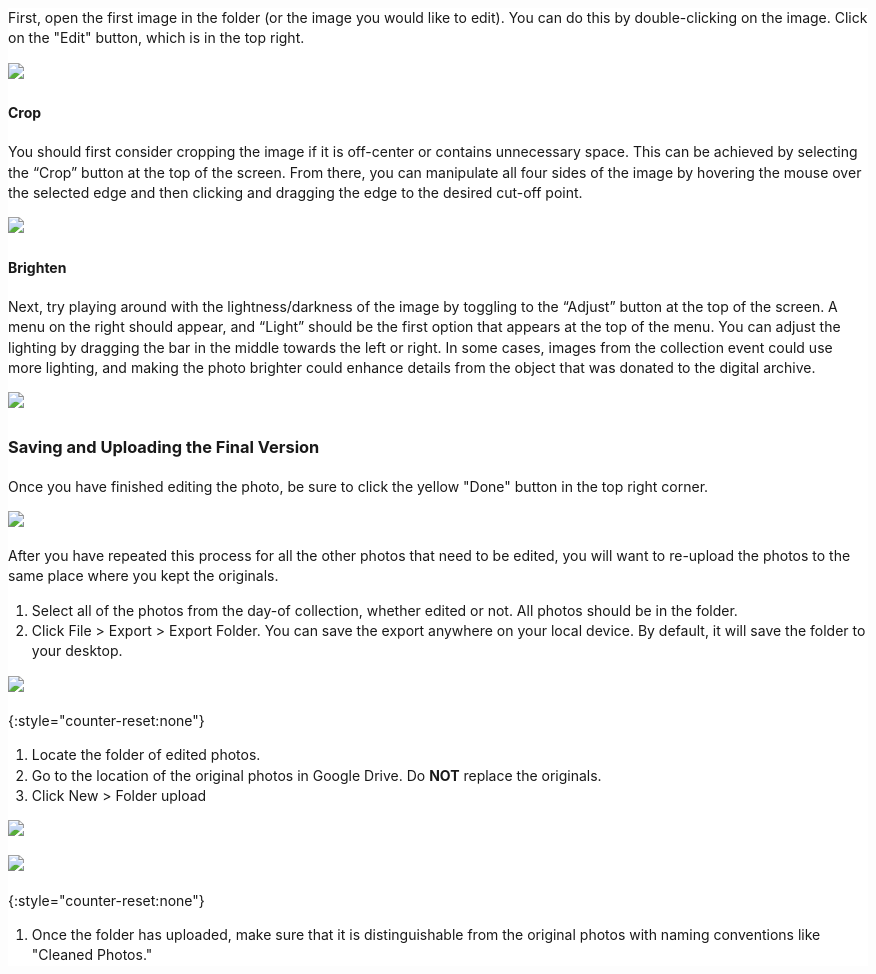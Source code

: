 First, open the first image in the folder (or the image you would like to edit). You can do this by double-clicking on the image. Click on the "Edit" button, which is in the top right. 

![]({{site.url}}{{site.baseurl}}{{site.imageurl}}/postEvent/photo/macEdit1.png)

#### Crop

You should first consider cropping the image if it is off-center or contains unnecessary space. This can be achieved by selecting the “Crop” button at the top of the screen. From there, you can manipulate all four sides of the image by hovering the mouse over the selected edge and then clicking and dragging the edge to the desired cut-off point.  

![]({{site.url}}{{site.baseurl}}{{site.imageurl}}/postEvent/photo/macEdit2.png)

#### Brighten

Next, try playing around with the lightness/darkness of the image by toggling to the “Adjust” button at the top of the screen. A menu on the right should appear, and “Light” should be the first option that appears at the top of the menu. You can adjust the lighting by dragging the bar in the middle towards the left or right.  In some cases, images from the collection event could use more lighting, and making the photo brighter could enhance details from the object that was donated to the digital archive.  

![]({{site.url}}{{site.baseurl}}{{site.imageurl}}/postEvent/photo/macEdit3.png)

### Saving and Uploading the Final Version 

Once you have finished editing the photo, be sure to click the yellow "Done" button in the top right corner. 

![]({{site.url}}{{site.baseurl}}{{site.imageurl}}/postEvent/photo/macEdit4.png)

After you have repeated this process for all the other photos that need to be edited, you will want to re-upload the photos to the same place where you kept the originals. 

1. Select all of the photos from the day-of collection, whether edited or not. All photos should be in the folder.
1. Click File > Export > Export Folder. You can save the export anywhere on your local device. By default, it will save the folder to your desktop. 

![]({{site.url}}{{site.baseurl}}{{site.imageurl}}/postEvent/photo/macUpload1.png)

{:style="counter-reset:none"}
1. Locate the folder of edited photos. 
1. Go to the location of the original photos in Google Drive. Do **NOT** replace the originals.
1. Click New > Folder upload

![]({{site.url}}{{site.baseurl}}{{site.imageurl}}/postEvent/photo/macUpload2.png)

![]({{site.url}}{{site.baseurl}}{{site.imageurl}}/postEvent/photo/macUpload3.png)

{:style="counter-reset:none"}
1. Once the folder has uploaded, make sure that it is distinguishable from the original photos with naming conventions like "Cleaned Photos."
